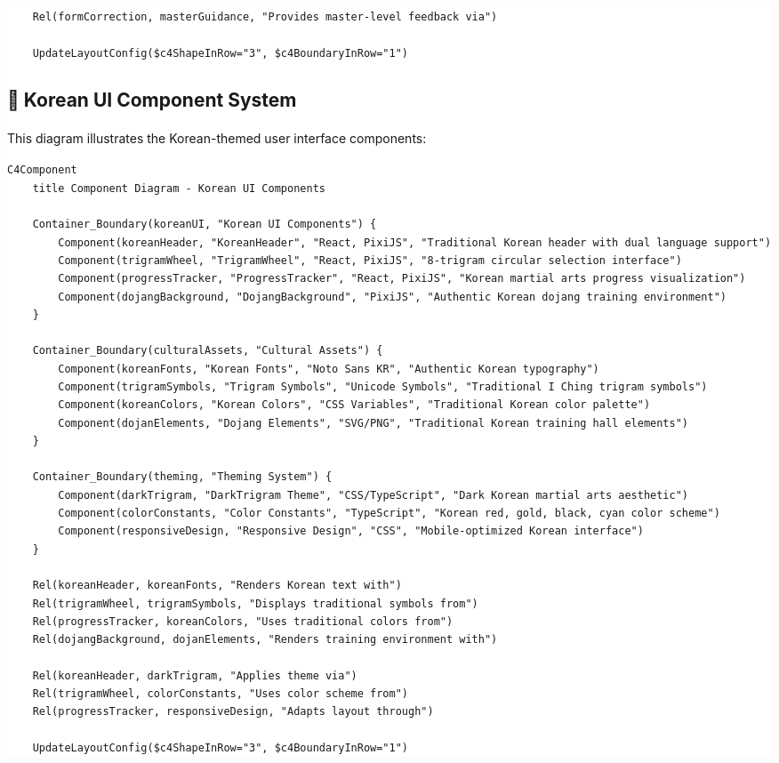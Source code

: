 ```mermaid
    Rel(formCorrection, masterGuidance, "Provides master-level feedback via")

    UpdateLayoutConfig($c4ShapeInRow="3", $c4BoundaryInRow="1")
```

## 🎨 Korean UI Component System

This diagram illustrates the Korean-themed user interface components:

```mermaid
C4Component
    title Component Diagram - Korean UI Components

    Container_Boundary(koreanUI, "Korean UI Components") {
        Component(koreanHeader, "KoreanHeader", "React, PixiJS", "Traditional Korean header with dual language support")
        Component(trigramWheel, "TrigramWheel", "React, PixiJS", "8-trigram circular selection interface")
        Component(progressTracker, "ProgressTracker", "React, PixiJS", "Korean martial arts progress visualization")
        Component(dojangBackground, "DojangBackground", "PixiJS", "Authentic Korean dojang training environment")
    }

    Container_Boundary(culturalAssets, "Cultural Assets") {
        Component(koreanFonts, "Korean Fonts", "Noto Sans KR", "Authentic Korean typography")
        Component(trigramSymbols, "Trigram Symbols", "Unicode Symbols", "Traditional I Ching trigram symbols")
        Component(koreanColors, "Korean Colors", "CSS Variables", "Traditional Korean color palette")
        Component(dojanElements, "Dojang Elements", "SVG/PNG", "Traditional Korean training hall elements")
    }

    Container_Boundary(theming, "Theming System") {
        Component(darkTrigram, "DarkTrigram Theme", "CSS/TypeScript", "Dark Korean martial arts aesthetic")
        Component(colorConstants, "Color Constants", "TypeScript", "Korean red, gold, black, cyan color scheme")
        Component(responsiveDesign, "Responsive Design", "CSS", "Mobile-optimized Korean interface")
    }

    Rel(koreanHeader, koreanFonts, "Renders Korean text with")
    Rel(trigramWheel, trigramSymbols, "Displays traditional symbols from")
    Rel(progressTracker, koreanColors, "Uses traditional colors from")
    Rel(dojangBackground, dojanElements, "Renders training environment with")
    
    Rel(koreanHeader, darkTrigram, "Applies theme via")
    Rel(trigramWheel, colorConstants, "Uses color scheme from")
    Rel(progressTracker, responsiveDesign, "Adapts layout through")

    UpdateLayoutConfig($c4ShapeInRow="3", $c4BoundaryInRow="1")
```
